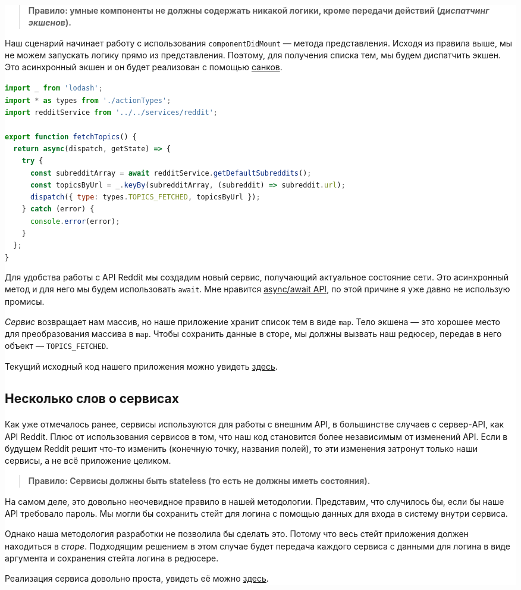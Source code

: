 > **Правило: умные компоненты не должны содержать никакой логики, кроме передачи действий (*диспатчинг экшенов*).**

Наш сценарий начинает работу с использования `componentDidMount` — метода представления. Исходя из правила выше, мы не можем запускать логику прямо из представления. Поэтому, для получения списка тем, мы будем диспатчить экшен. Это асинхронный экшен и он будет реализован с помощью [санков](https://github.com/gaearon/redux-thunk).

```javascript
import _ from 'lodash';
import * as types from './actionTypes';
import redditService from '../../services/reddit';

export function fetchTopics() {
  return async(dispatch, getState) => {
    try {
      const subredditArray = await redditService.getDefaultSubreddits();
      const topicsByUrl = _.keyBy(subredditArray, (subreddit) => subreddit.url);
      dispatch({ type: types.TOPICS_FETCHED, topicsByUrl });
    } catch (error) {
      console.error(error);
    }
  };
}
```

Для удобства работы с API Reddit мы создадим новый сервис, получающий актуальное состояние сети. Это асинхронный метод и для него мы будем использовать `await`. Мне нравится [async/await API](https://jakearchibald.com/2014/es7-async-functions/), по этой причине я уже давно не использую промисы.

*Сервис* возвращает нам массив, но наше приложение хранит список тем в виде `map`. Тело экшена — это хорошее место для преобразования массива в `map`. Чтобы сохранить данные в сторе, мы должны вызвать наш редюсер, передав в него объект — `TOPICS_FETCHED`.

Текущий исходный код нашего приложения можно увидеть [здесь](https://github.com/wix/react-dataflow-example/tree/a74d3607578c6ef65da738ab2f92b80789258b2b/src).

## Несколько слов о сервисах

Как уже отмечалось ранее, сервисы используются для работы с внешним API, в большинстве случаев с сервер-API, как API Reddit. Плюс от использования сервисов в том, что наш код становится более независимым от изменений API. Если в будущем Reddit решит что-то изменить (конечную точку, названия полей), то эти изменения затронут только наши сервисы, а не всё приложение целиком.

> **Правило: Сервисы должны быть stateless (то есть не должны иметь состояния).**

На самом деле, это довольно неочевидное правило в нашей методологии. Представим, что случилось бы, если бы наше API требовало пароль. Мы могли бы сохранить стейт для логина с помощью данных для входа в систему внутри сервиса.

Однако наша методология разработки не позволила бы сделать это. Потому что весь стейт приложения должен находиться в *сторе*. Подходящим  решением в этом случае будет передача каждого сервиса с данными для логина в виде аргумента и сохранения стейта логина в редюсере.

Реализация сервиса довольно проста, увидеть её можно [здесь](https://github.com/wix/react-dataflow-example/blob/f0e4a6bc4ccdec0b757e3cca7a76b6812f66f49b/src/services/reddit.js).
